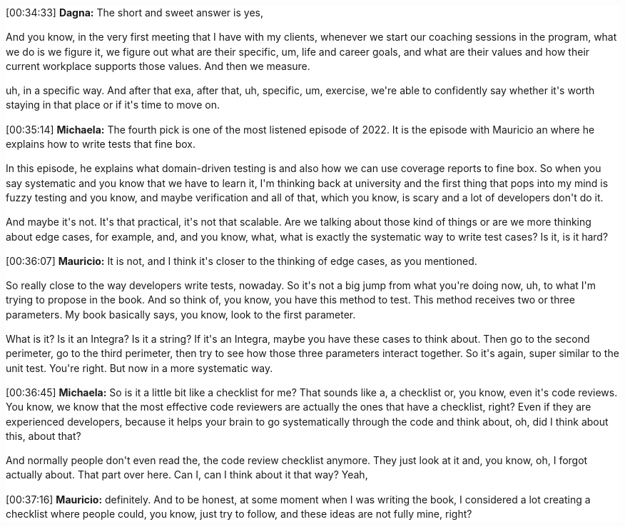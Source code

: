 [00:34:33] **Dagna:** The short and sweet answer is yes,

And you know, in the very first meeting that I have with my clients, whenever we
start our coaching sessions in the program, what we do is we figure it, we
figure out what are their specific, um, life and career goals, and what are
their values and how their current workplace supports those values. And then we
measure.

uh, in a specific way. And after that exa, after that, uh, specific, um,
exercise, we're able to confidently say whether it's worth staying in that place
or if it's time to move on.

[00:35:14] **Michaela:** The fourth pick is one of the most listened episode of 2022. It is the episode with Mauricio an where he explains how to write tests
that fine box.

In this episode, he explains what domain-driven testing is and also how we can
use coverage reports to fine box. So when you say systematic and you know that
we have to learn it, I'm thinking back at university and the first thing that
pops into my mind is fuzzy testing and you know, and maybe verification and all
of that, which you know, is scary and a lot of developers don't do it.

And maybe it's not. It's that practical, it's not that scalable. Are we talking
about those kind of things or are we more thinking about edge cases, for
example, and, and you know, what, what is exactly the systematic way to write
test cases? Is it, is it hard?

[00:36:07] **Mauricio:** It is not, and I think it's closer to the thinking of
edge cases, as you mentioned.

So really close to the way developers write tests, nowaday. So it's not a big
jump from what you're doing now, uh, to what I'm trying to propose in the book.
And so think of, you know, you have this method to test. This method receives
two or three parameters. My book basically says, you know, look to the first
parameter.

What is it? Is it an Integra? Is it a string? If it's an Integra, maybe you have
these cases to think about. Then go to the second perimeter, go to the third
perimeter, then try to see how those three parameters interact together. So it's
again, super similar to the unit test. You're right. But now in a more
systematic way.

[00:36:45] **Michaela:** So is it a little bit like a checklist for me? That
sounds like a, a checklist or, you know, even it's code reviews. You know, we
know that the most effective code reviewers are actually the ones that have a
checklist, right? Even if they are experienced developers, because it helps your
brain to go systematically through the code and think about, oh, did I think
about this, about that?

And normally people don't even read the, the code review checklist anymore. They
just look at it and, you know, oh, I forgot actually about. That part over here.
Can I, can I think about it that way? Yeah,

[00:37:16] **Mauricio:** definitely. And to be honest, at some moment when I was
writing the book, I considered a lot creating a checklist where people could,
you know, just try to follow, and these ideas are not fully mine, right?
